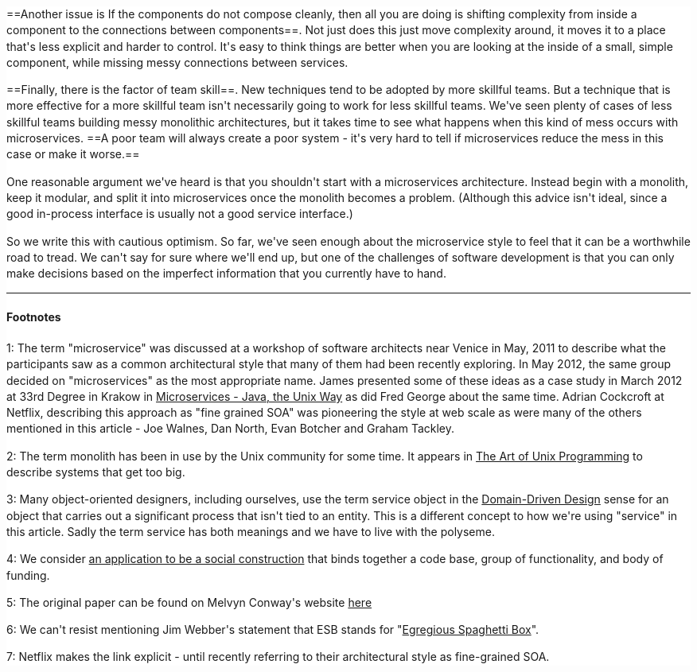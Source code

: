 ==Another issue is If the components do not compose cleanly, then all you are doing is shifting complexity from inside a component to the connections between components==. Not just does this just move complexity around, it moves it to a place that's less explicit and harder to control. It's easy to think things are better when you are looking at the inside of a small, simple component, while missing messy connections between services.

==Finally, there is the factor of team skill==. New techniques tend to be adopted by more skillful teams. But a technique that is more effective for a more skillful team isn't necessarily going to work for less skillful teams. We've seen plenty of cases of less skillful teams building messy monolithic architectures, but it takes time to see what happens when this kind of mess occurs with microservices. ==A poor team will always create a poor system - it's very hard to tell if microservices reduce the mess in this case or make it worse.==

One reasonable argument we've heard is that you shouldn't start with a microservices architecture. Instead begin with a monolith, keep it modular, and split it into microservices once the monolith becomes a problem. (Although this advice isn't ideal, since a good in-process interface is usually not a good service interface.)

So we write this with cautious optimism. So far, we've seen enough about the microservice style to feel that it can be a worthwhile road to tread. We can't say for sure where we'll end up, but one of the challenges of software development is that you can only make decisions based on the imperfect information that you currently have to hand.

---------------------------------------------------------------
#### Footnotes
1: The term "microservice" was discussed at a workshop of software architects near Venice in May, 2011 to describe what the participants saw as a common architectural style that many of them had been recently exploring. In May 2012, the same group decided on "microservices" as the most appropriate name. James presented some of these ideas as a case study in March 2012 at 33rd Degree in Krakow in [Microservices - Java, the Unix Way](http://2012.33degree.org/talk/show/67) as did Fred George about the same time. Adrian Cockcroft at Netflix, describing this approach as "fine grained SOA" was pioneering the style at web scale as were many of the others mentioned in this article - Joe Walnes, Dan North, Evan Botcher and Graham Tackley.

2: The term monolith has been in use by the Unix community for some time. It appears in [The Art of Unix Programming](https://www.amazon.com/gp/product/B003U2T5BA?ie=UTF8&tag=martinfowlerc-20&linkCode=as2&camp=1789&creative=9325&creativeASIN=B003U2T5BA) to describe systems that get too big.

3: Many object-oriented designers, including ourselves, use the term service object in the [Domain-Driven Design](https://www.amazon.com/gp/product/0321125215?ie=UTF8&tag=martinfowlerc-20&linkCode=as2&camp=1789&creative=9325&creativeASIN=0321125215) sense for an object that carries out a significant process that isn't tied to an entity. This is a different concept to how we're using "service" in this article. Sadly the term service has both meanings and we have to live with the polyseme.

4: We consider [an application to be a social construction](https://martinfowler.com/bliki/ApplicationBoundary.html) that binds together a code base, group of functionality, and body of funding.

5: The original paper can be found on Melvyn Conway's website [here](http://www.melconway.com/Home/Committees_Paper.html)

6: We can't resist mentioning Jim Webber's statement that ESB stands for "[Egregious Spaghetti Box](http://www.infoq.com/presentations/soa-without-esb)".

7: Netflix makes the link explicit - until recently referring to their architectural style as fine-grained SOA.
